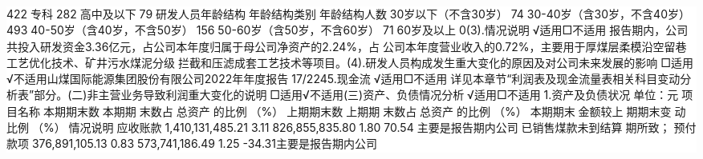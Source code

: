 422
专科
282
高中及以下
79
研发人员年龄结构
年龄结构类别
年龄结构人数
30岁以下（不含30岁）
74
30-40岁（含30岁，不含40岁）
493
40-50岁（含40岁，不含50岁）
156
50-60岁（含50岁，不含60岁）
71
60岁及以上
0(3).情况说明
√适用□不适用
报告期内，公司共投入研发资金3.36亿元，占公司本年度归属于母公司净资产的2.24%，占
公司本年度营业收入的0.72%，主要用于厚煤层柔模沿空留巷工艺优化技术、矿井污水煤泥分级
拦截和压滤成套工艺技术等项目。(4).研发人员构成发生重大变化的原因及对公司未来发展的影响
□适用√不适用山煤国际能源集团股份有限公司2022年年度报告
17/2245.现金流
√适用□不适用
详见本章节“利润表及现金流量表相关科目变动分析表”部分。(二)非主营业务导致利润重大变化的说明
□适用√不适用(三)资产、负债情况分析
√适用□不适用
1.资产及负债状况
单位：元
项目名称
本期期末数
本期期
末数占
总资产
的比例
（%）
上期期末数
上期期
末数占
总资产
的比例
（%）
本期期末
金额较上
期期末变
动比例
（%）
情况说明
应收账款
1,410,131,485.21
3.11
826,855,835.80
1.80
70.54
主要是报告期内公司
已销售煤款未到结算
期所致；
预付款项
376,891,105.13
0.83
573,741,186.49
1.25
-34.31主要是报告期内公司